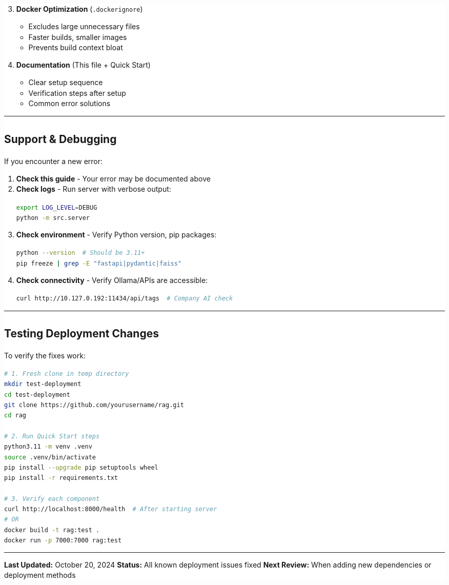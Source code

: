 3. **Docker Optimization** (`.dockerignore`)
   - Excludes large unnecessary files
   - Faster builds, smaller images
   - Prevents build context bloat

4. **Documentation** (This file + Quick Start)
   - Clear setup sequence
   - Verification steps after setup
   - Common error solutions

---

## Support & Debugging

If you encounter a new error:

1. **Check this guide** - Your error may be documented above
2. **Check logs** - Run server with verbose output:
   ```bash
   export LOG_LEVEL=DEBUG
   python -m src.server
   ```
3. **Check environment** - Verify Python version, pip packages:
   ```bash
   python --version  # Should be 3.11+
   pip freeze | grep -E "fastapi|pydantic|faiss"
   ```
4. **Check connectivity** - Verify Ollama/APIs are accessible:
   ```bash
   curl http://10.127.0.192:11434/api/tags  # Company AI check
   ```

---

## Testing Deployment Changes

To verify the fixes work:

```bash
# 1. Fresh clone in temp directory
mkdir test-deployment
cd test-deployment
git clone https://github.com/yourusername/rag.git
cd rag

# 2. Run Quick Start steps
python3.11 -m venv .venv
source .venv/bin/activate
pip install --upgrade pip setuptools wheel
pip install -r requirements.txt

# 3. Verify each component
curl http://localhost:8000/health  # After starting server
# OR
docker build -t rag:test .
docker run -p 7000:7000 rag:test
```

---

**Last Updated:** October 20, 2024
**Status:** All known deployment issues fixed
**Next Review:** When adding new dependencies or deployment methods
